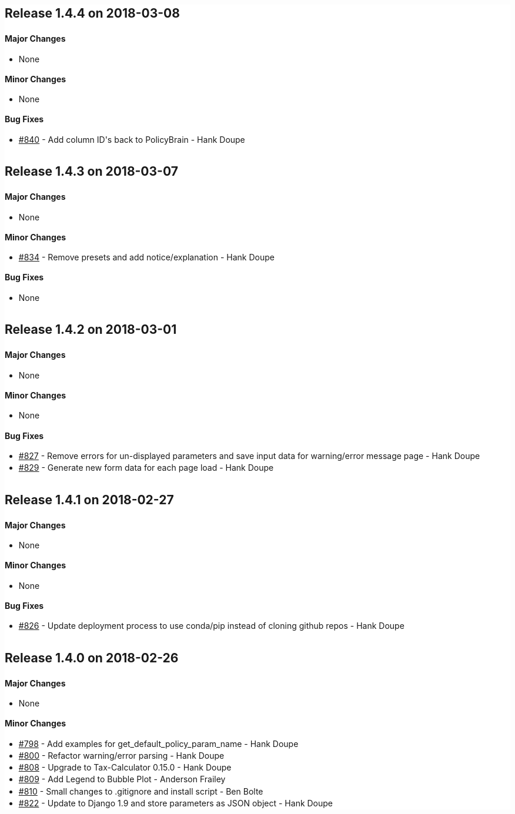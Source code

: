 Release 1.4.4 on 2018-03-08
----------------------------
**Major Changes**
- None

**Minor Changes**
- None

**Bug Fixes**
- [#840](https://github.com/OpenSourcePolicyCenter/PolicyBrain/pull/840) - Add column ID's back to PolicyBrain - Hank Doupe

Release 1.4.3 on 2018-03-07
----------------------------
**Major Changes**
- None

**Minor Changes**
- [#834](https://github.com/OpenSourcePolicyCenter/PolicyBrain/pull/834) - Remove presets and add notice/explanation - Hank Doupe

**Bug Fixes**
- None

Release 1.4.2 on 2018-03-01
----------------------------
**Major Changes**
- None

**Minor Changes**
- None

**Bug Fixes**
- [#827](https://github.com/OpenSourcePolicyCenter/PolicyBrain/pull/827) - Remove errors for un-displayed parameters and save input data for warning/error message page - Hank Doupe
- [#829](https://github.com/OpenSourcePolicyCenter/PolicyBrain/pull/829) - Generate new form data for each page load - Hank Doupe

Release 1.4.1 on 2018-02-27
----------------------------
**Major Changes**
- None

**Minor Changes**
- None

**Bug Fixes**
- [#826](https://github.com/OpenSourcePolicyCenter/PolicyBrain/pull/826) - Update deployment process to use conda/pip instead of cloning github repos - Hank Doupe

Release 1.4.0 on 2018-02-26
----------------------------
**Major Changes**
- None

**Minor Changes**
- [#798](https://github.com/OpenSourcePolicyCenter/PolicyBrain/pull/798) - Add examples for get_default_policy_param_name - Hank Doupe
- [#800](https://github.com/OpenSourcePolicyCenter/PolicyBrain/pull/800) - Refactor warning/error parsing - Hank Doupe
- [#808](https://github.com/OpenSourcePolicyCenter/PolicyBrain/pull/808) - Upgrade to Tax-Calculator 0.15.0 - Hank Doupe
- [#809](https://github.com/OpenSourcePolicyCenter/PolicyBrain/pull/809) - Add Legend to Bubble Plot - Anderson Frailey
- [#810](https://github.com/OpenSourcePolicyCenter/PolicyBrain/pull/810) - Small changes to .gitignore and install script - Ben Bolte
- [#822](https://github.com/OpenSourcePolicyCenter/PolicyBrain/pull/822) - Update to Django 1.9 and store parameters as JSON object - Hank Doupe
